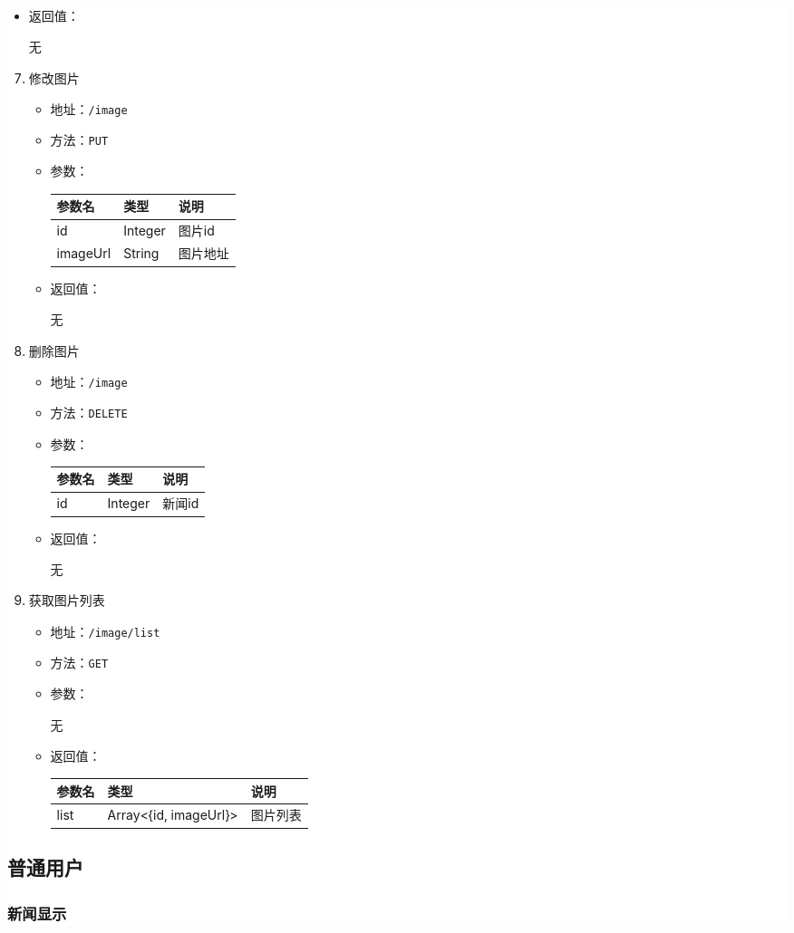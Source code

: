    * 返回值：

     无


7. 修改图片

   * 地址：`/image`

   * 方法：`PUT`

   * 参数：

     | 参数名 | 类型    | 说明   |
     | ------ | ------- | ------ |
     | id     | Integer | 图片id |
     | imageUrl     | String  | 图片地址 |

   * 返回值：

     无


8. 删除图片

   * 地址：`/image`

   * 方法：`DELETE`

   * 参数：

     | 参数名 | 类型    | 说明   |
     | ------ | ------- | ------ |
     | id     | Integer | 新闻id |

   * 返回值：

     无
   
9. 获取图片列表

   * 地址：`/image/list`

   * 方法：`GET`

   * 参数：

     无
     
   * 返回值：

     | 参数名        | 类型     | 说明         |
     | ------------- | -------- | ------------ |
     | list         | Array<{id, imageUrl}>   | 图片列表     |

## 普通用户

### 新闻显示

